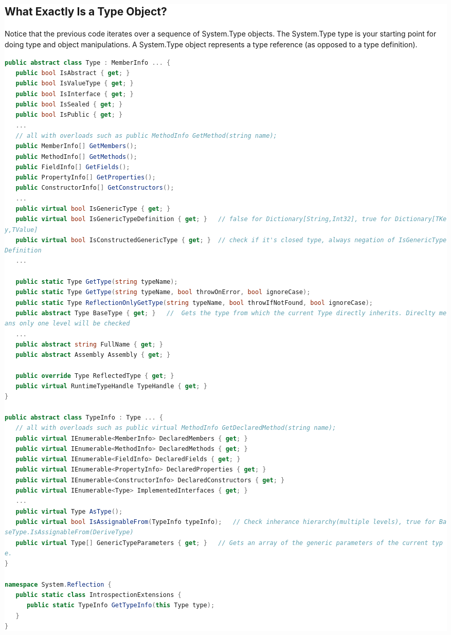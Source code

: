 ## What Exactly Is a Type Object?

Notice that the previous code iterates over a sequence of System.Type objects. The System.Type type is your starting point for doing type and object manipulations. A System.Type object represents a type reference (as opposed to a type definition).

```C#
public abstract class Type : MemberInfo ... {
   public bool IsAbstract { get; }
   public bool IsValueType { get; }
   public bool IsInterface { get; }
   public bool IsSealed { get; }
   public bool IsPublic { get; }
   ...
   // all with overloads such as public MethodInfo GetMethod(string name);
   public MemberInfo[] GetMembers();
   public MethodInfo[] GetMethods();
   public FieldInfo[] GetFields();
   public PropertyInfo[] GetProperties();
   public ConstructorInfo[] GetConstructors();
   ...
   public virtual bool IsGenericType { get; }
   public virtual bool IsGenericTypeDefinition { get; }   // false for Dictionary[String,Int32], true for Dictionary[TKey,TValue]
   public virtual bool IsConstructedGenericType { get; }  // check if it's closed type, always negation of IsGenericTypeDefinition
   ...
   
   public static Type GetType(string typeName);
   public static Type GetType(string typeName, bool throwOnError, bool ignoreCase);
   public static Type ReflectionOnlyGetType(string typeName, bool throwIfNotFound, bool ignoreCase);
   public abstract Type BaseType { get; }   //  Gets the type from which the current Type directly inherits. Direclty means only one level will be checked
   ...
   public abstract string FullName { get; }
   public abstract Assembly Assembly { get; }
   
   public override Type ReflectedType { get; }
   public virtual RuntimeTypeHandle TypeHandle { get; }
}

public abstract class TypeInfo : Type ... {
   // all with overloads such as public virtual MethodInfo GetDeclaredMethod(string name);
   public virtual IEnumerable<MemberInfo> DeclaredMembers { get; }
   public virtual IEnumerable<MethodInfo> DeclaredMethods { get; }
   public virtual IEnumerable<FieldInfo> DeclaredFields { get; }
   public virtual IEnumerable<PropertyInfo> DeclaredProperties { get; }
   public virtual IEnumerable<ConstructorInfo> DeclaredConstructors { get; }
   public virtual IEnumerable<Type> ImplementedInterfaces { get; }
   ...
   public virtual Type AsType();
   public virtual bool IsAssignableFrom(TypeInfo typeInfo);   // Check inherance hierarchy(multiple levels), true for BaseType.IsAssignableFrom(DeriveType)
   public virtual Type[] GenericTypeParameters { get; }   // Gets an array of the generic parameters of the current type.
}

namespace System.Reflection {
   public static class IntrospectionExtensions {
      public static TypeInfo GetTypeInfo(this Type type);
   }
}
```